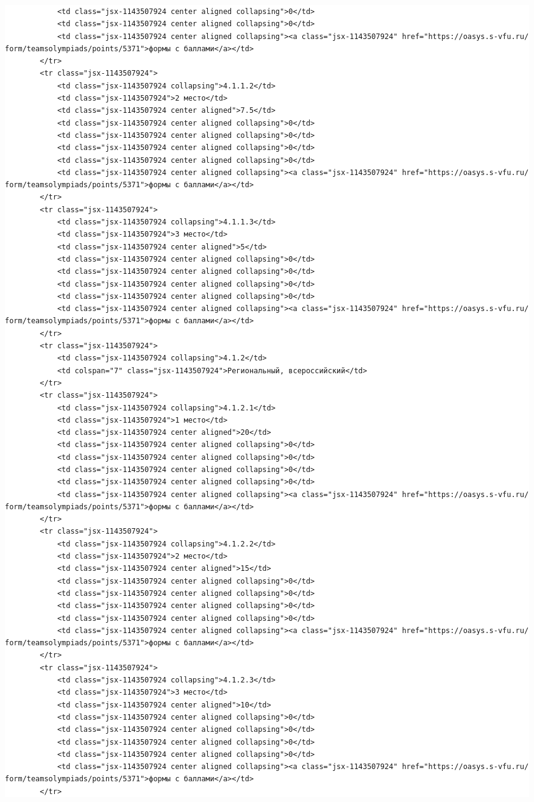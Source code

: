                 <td class="jsx-1143507924 center aligned collapsing">0</td>
                <td class="jsx-1143507924 center aligned collapsing">0</td>
                <td class="jsx-1143507924 center aligned collapsing"><a class="jsx-1143507924" href="https://oasys.s-vfu.ru/form/teamsolympiads/points/5371">формы с баллами</a></td>
            </tr>
            <tr class="jsx-1143507924">
                <td class="jsx-1143507924 collapsing">4.1.1.2</td>
                <td class="jsx-1143507924">2 место</td>
                <td class="jsx-1143507924 center aligned">7.5</td>
                <td class="jsx-1143507924 center aligned collapsing">0</td>
                <td class="jsx-1143507924 center aligned collapsing">0</td>
                <td class="jsx-1143507924 center aligned collapsing">0</td>
                <td class="jsx-1143507924 center aligned collapsing">0</td>
                <td class="jsx-1143507924 center aligned collapsing"><a class="jsx-1143507924" href="https://oasys.s-vfu.ru/form/teamsolympiads/points/5371">формы с баллами</a></td>
            </tr>
            <tr class="jsx-1143507924">
                <td class="jsx-1143507924 collapsing">4.1.1.3</td>
                <td class="jsx-1143507924">3 место</td>
                <td class="jsx-1143507924 center aligned">5</td>
                <td class="jsx-1143507924 center aligned collapsing">0</td>
                <td class="jsx-1143507924 center aligned collapsing">0</td>
                <td class="jsx-1143507924 center aligned collapsing">0</td>
                <td class="jsx-1143507924 center aligned collapsing">0</td>
                <td class="jsx-1143507924 center aligned collapsing"><a class="jsx-1143507924" href="https://oasys.s-vfu.ru/form/teamsolympiads/points/5371">формы с баллами</a></td>
            </tr>
            <tr class="jsx-1143507924">
                <td class="jsx-1143507924 collapsing">4.1.2</td>
                <td colspan="7" class="jsx-1143507924">Региональный, всероссийский</td>
            </tr>
            <tr class="jsx-1143507924">
                <td class="jsx-1143507924 collapsing">4.1.2.1</td>
                <td class="jsx-1143507924">1 место</td>
                <td class="jsx-1143507924 center aligned">20</td>
                <td class="jsx-1143507924 center aligned collapsing">0</td>
                <td class="jsx-1143507924 center aligned collapsing">0</td>
                <td class="jsx-1143507924 center aligned collapsing">0</td>
                <td class="jsx-1143507924 center aligned collapsing">0</td>
                <td class="jsx-1143507924 center aligned collapsing"><a class="jsx-1143507924" href="https://oasys.s-vfu.ru/form/teamsolympiads/points/5371">формы с баллами</a></td>
            </tr>
            <tr class="jsx-1143507924">
                <td class="jsx-1143507924 collapsing">4.1.2.2</td>
                <td class="jsx-1143507924">2 место</td>
                <td class="jsx-1143507924 center aligned">15</td>
                <td class="jsx-1143507924 center aligned collapsing">0</td>
                <td class="jsx-1143507924 center aligned collapsing">0</td>
                <td class="jsx-1143507924 center aligned collapsing">0</td>
                <td class="jsx-1143507924 center aligned collapsing">0</td>
                <td class="jsx-1143507924 center aligned collapsing"><a class="jsx-1143507924" href="https://oasys.s-vfu.ru/form/teamsolympiads/points/5371">формы с баллами</a></td>
            </tr>
            <tr class="jsx-1143507924">
                <td class="jsx-1143507924 collapsing">4.1.2.3</td>
                <td class="jsx-1143507924">3 место</td>
                <td class="jsx-1143507924 center aligned">10</td>
                <td class="jsx-1143507924 center aligned collapsing">0</td>
                <td class="jsx-1143507924 center aligned collapsing">0</td>
                <td class="jsx-1143507924 center aligned collapsing">0</td>
                <td class="jsx-1143507924 center aligned collapsing">0</td>
                <td class="jsx-1143507924 center aligned collapsing"><a class="jsx-1143507924" href="https://oasys.s-vfu.ru/form/teamsolympiads/points/5371">формы с баллами</a></td>
            </tr>